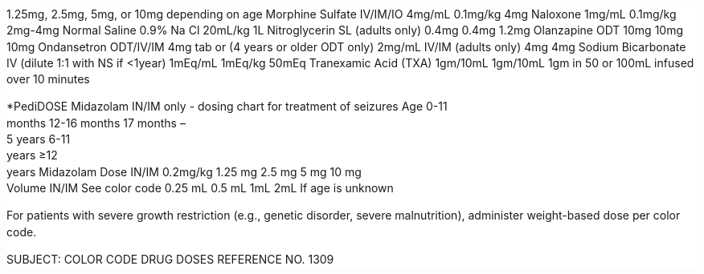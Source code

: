 1.25mg, 2.5mg, 5mg, or 
10mg depending on age 
Morphine Sulfate 
IV/IM/IO 
4mg/mL 0.1mg/kg 4mg 
Naloxone 1mg/mL 0.1mg/kg 2mg-4mg 
Normal Saline 0.9% Na Cl 20mL/kg 1L 
Nitroglycerin SL 
(adults only) 
0.4mg 0.4mg 1.2mg 
Olanzapine ODT 10mg 10mg 10mg 
Ondansetron ODT/IV/IM 
4mg tab or (4 years or 
older ODT only) 
2mg/mL IV/IM (adults 
only) 
4mg 4mg 
Sodium Bicarbonate IV 
(dilute 1:1 with NS if 
<1year) 
1mEq/mL 1mEq/kg 50mEq 
Tranexamic Acid (TXA) 1gm/10mL 1gm/10mL 
1gm in 50 or 100mL 
infused over 10 minutes 
 
 
 
*PediDOSE Midazolam IN/IM only - dosing chart for treatment of seizures 
Age 
0-11  
months 
12-16 
months 
17 months –  
5 years 
6-11  
years 
≥12  
years 
Midazolam Dose 
IN/IM 
0.2mg/kg  1.25 mg 2.5 mg  5 mg   10 mg   
Volume IN/IM 
See color code 0.25 mL 0.5 mL 1mL 2mL 
If age is 
unknown 
          
For patients with severe growth restriction (e.g., genetic disorder, severe malnutrition), administer weight-based dose per color 
code. 
  

SUBJECT: COLOR CODE DRUG DOSES REFERENCE NO. 1309 
 